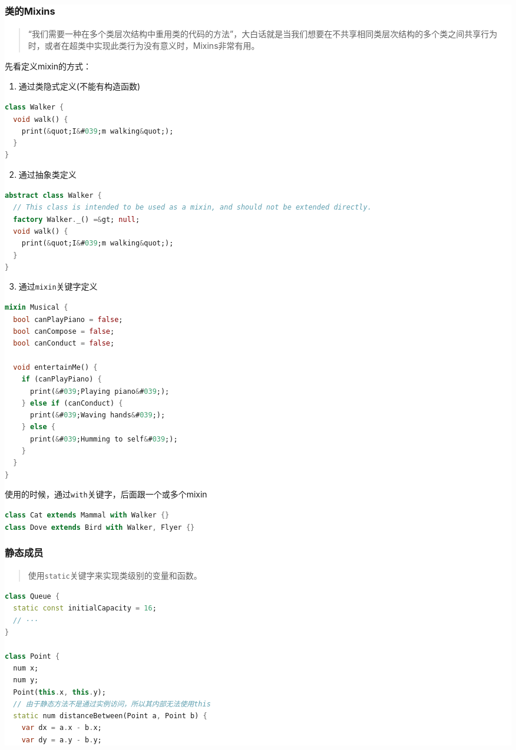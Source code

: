 ### 类的Mixins
> “我们需要一种在多个类层次结构中重用类的代码的方法”，大白话就是当我们想要在不共享相同类层次结构的多个类之间共享行为时，或者在超类中实现此类行为没有意义时，Mixins非常有用。

先看定义mixin的方式：
1. 通过类隐式定义(不能有构造函数)

```dart
class Walker {
  void walk() {
    print(&quot;I&#039;m walking&quot;);
  }
}
```
2. 通过抽象类定义

```dart
abstract class Walker {
  // This class is intended to be used as a mixin, and should not be extended directly.
  factory Walker._() =&gt; null;
  void walk() {
    print(&quot;I&#039;m walking&quot;);
  }
}
```
3. 通过`mixin`关键字定义

```dart
mixin Musical {
  bool canPlayPiano = false;
  bool canCompose = false;
  bool canConduct = false;

  void entertainMe() {
    if (canPlayPiano) {
      print(&#039;Playing piano&#039;);
    } else if (canConduct) {
      print(&#039;Waving hands&#039;);
    } else {
      print(&#039;Humming to self&#039;);
    }
  }
}
```
使用的时候，通过`with`关键字，后面跟一个或多个mixin

```dart
class Cat extends Mammal with Walker {}
class Dove extends Bird with Walker, Flyer {}
```

### 静态成员
> 使用`static`关键字来实现类级别的变量和函数。

```dart
class Queue {
  static const initialCapacity = 16;
  // ···
}

class Point {
  num x;
  num y;
  Point(this.x, this.y);
  // 由于静态方法不是通过实例访问，所以其内部无法使用this
  static num distanceBetween(Point a, Point b) {
    var dx = a.x - b.x;
    var dy = a.y - b.y;
```